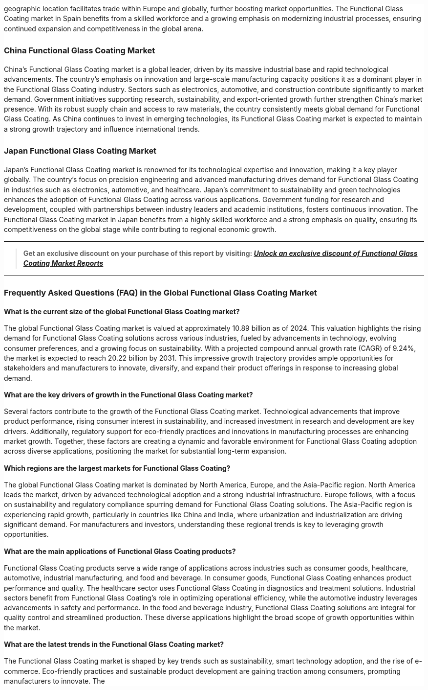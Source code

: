 geographic location facilitates trade within Europe and globally, further boosting market opportunities. The Functional Glass Coating market in Spain benefits from a skilled workforce and a growing emphasis on modernizing industrial processes, ensuring continued expansion and competitiveness in the global arena.</p><h3>China Functional Glass Coating Market</h3><p>China&rsquo;s Functional Glass Coating market is a global leader, driven by its massive industrial base and rapid technological advancements. The country&rsquo;s emphasis on innovation and large-scale manufacturing capacity positions it as a dominant player in the Functional Glass Coating industry. Sectors such as electronics, automotive, and construction contribute significantly to market demand. Government initiatives supporting research, sustainability, and export-oriented growth further strengthen China&rsquo;s market presence. With its robust supply chain and access to raw materials, the country consistently meets global demand for Functional Glass Coating. As China continues to invest in emerging technologies, its Functional Glass Coating market is expected to maintain a strong growth trajectory and influence international trends.</p><h3>Japan Functional Glass Coating Market</h3><p>Japan&rsquo;s Functional Glass Coating market is renowned for its technological expertise and innovation, making it a key player globally. The country&rsquo;s focus on precision engineering and advanced manufacturing drives demand for Functional Glass Coating in industries such as electronics, automotive, and healthcare. Japan&rsquo;s commitment to sustainability and green technologies enhances the adoption of Functional Glass Coating across various applications. Government funding for research and development, coupled with partnerships between industry leaders and academic institutions, fosters continuous innovation. The Functional Glass Coating market in Japan benefits from a highly skilled workforce and a strong emphasis on quality, ensuring its competitiveness on the global stage while contributing to regional economic growth.</p><hr /><blockquote><p><strong>Get an exclusive discount on your purchase of this report by visiting: <em><a href="://marketresearchpulse.com/ask-for-discount/49163?utm_source=Github&amp;utm_medium=0112">Unlock an exclusive discount of Functional Glass Coating Market Reports</a></em>&nbsp;</strong></p></blockquote><hr /><h3>Frequently Asked Questions (FAQ) in the Global Functional Glass Coating Market</h3><p><strong>What is the current size of the global Functional Glass Coating market?</strong></p><p>The global Functional Glass Coating market is valued at approximately 10.89 billion as of 2024. This valuation highlights the rising demand for Functional Glass Coating solutions across various industries, fueled by advancements in technology, evolving consumer preferences, and a growing focus on sustainability. With a projected compound annual growth rate (CAGR) of 9.24%, the market is expected to reach 20.22 billion by 2031. This impressive growth trajectory provides ample opportunities for stakeholders and manufacturers to innovate, diversify, and expand their product offerings in response to increasing global demand.</p><p><strong>What are the key drivers of growth in the Functional Glass Coating market?</strong></p><p>Several factors contribute to the growth of the Functional Glass Coating market. Technological advancements that improve product performance, rising consumer interest in sustainability, and increased investment in research and development are key drivers. Additionally, regulatory support for eco-friendly practices and innovations in manufacturing processes are enhancing market growth. Together, these factors are creating a dynamic and favorable environment for Functional Glass Coating adoption across diverse applications, positioning the market for substantial long-term expansion.</p><p><strong>Which regions are the largest markets for Functional Glass Coating?</strong></p><p>The global Functional Glass Coating market is dominated by North America, Europe, and the Asia-Pacific region. North America leads the market, driven by advanced technological adoption and a strong industrial infrastructure. Europe follows, with a focus on sustainability and regulatory compliance spurring demand for Functional Glass Coating solutions. The Asia-Pacific region is experiencing rapid growth, particularly in countries like China and India, where urbanization and industrialization are driving significant demand. For manufacturers and investors, understanding these regional trends is key to leveraging growth opportunities.</p><p><strong>What are the main applications of Functional Glass Coating products?</strong></p><p>Functional Glass Coating products serve a wide range of applications across industries such as consumer goods, healthcare, automotive, industrial manufacturing, and food and beverage. In consumer goods, Functional Glass Coating enhances product performance and quality. The healthcare sector uses Functional Glass Coating in diagnostics and treatment solutions. Industrial sectors benefit from Functional Glass Coating&rsquo;s role in optimizing operational efficiency, while the automotive industry leverages advancements in safety and performance. In the food and beverage industry, Functional Glass Coating solutions are integral for quality control and streamlined production. These diverse applications highlight the broad scope of growth opportunities within the market.</p><p><strong>What are the latest trends in the Functional Glass Coating market?</strong></p><p>The Functional Glass Coating market is shaped by key trends such as sustainability, smart technology adoption, and the rise of e-commerce. Eco-friendly practices and sustainable product development are gaining traction among consumers, prompting manufacturers to innovate. The